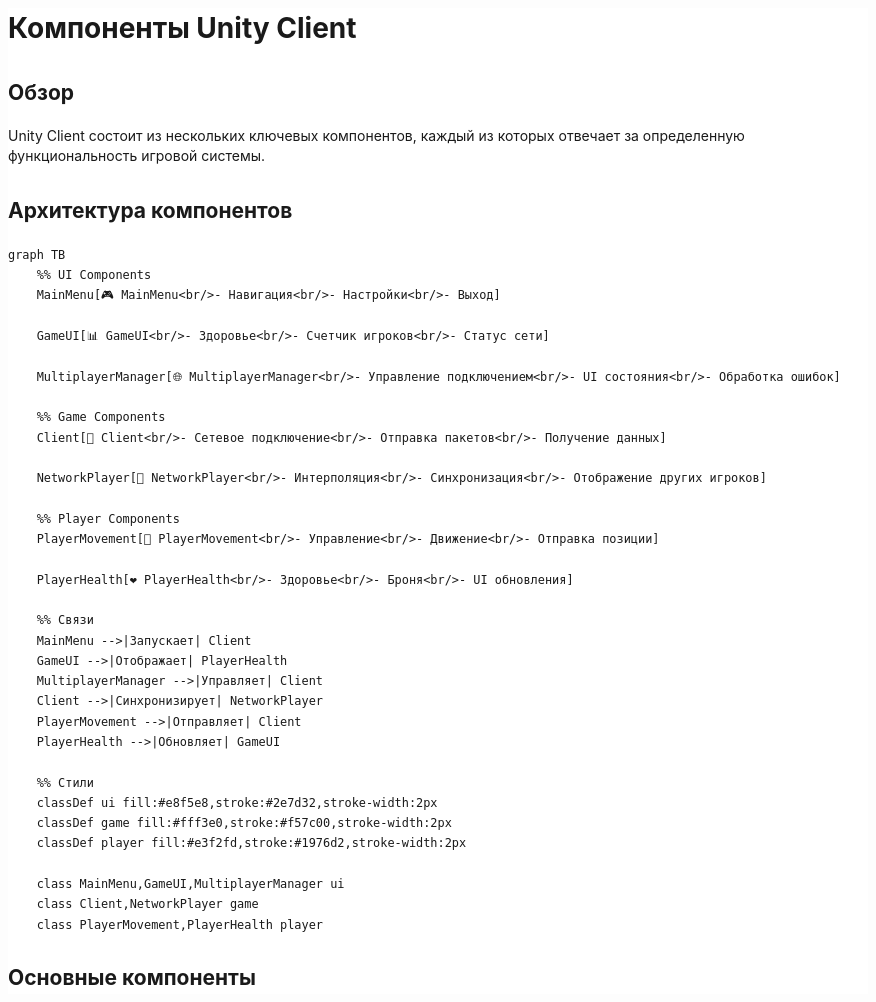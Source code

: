# Компоненты Unity Client

## Обзор

Unity Client состоит из нескольких ключевых компонентов, каждый из которых отвечает за определенную функциональность игровой системы.

## Архитектура компонентов

```mermaid
graph TB
    %% UI Components
    MainMenu[🎮 MainMenu<br/>- Навигация<br/>- Настройки<br/>- Выход]
    
    GameUI[📊 GameUI<br/>- Здоровье<br/>- Счетчик игроков<br/>- Статус сети]
    
    MultiplayerManager[🌐 MultiplayerManager<br/>- Управление подключением<br/>- UI состояния<br/>- Обработка ошибок]
    
    %% Game Components
    Client[🔌 Client<br/>- Сетевое подключение<br/>- Отправка пакетов<br/>- Получение данных]
    
    NetworkPlayer[👥 NetworkPlayer<br/>- Интерполяция<br/>- Синхронизация<br/>- Отображение других игроков]
    
    %% Player Components
    PlayerMovement[🏃 PlayerMovement<br/>- Управление<br/>- Движение<br/>- Отправка позиции]
    
    PlayerHealth[❤️ PlayerHealth<br/>- Здоровье<br/>- Броня<br/>- UI обновления]
    
    %% Связи
    MainMenu -->|Запускает| Client
    GameUI -->|Отображает| PlayerHealth
    MultiplayerManager -->|Управляет| Client
    Client -->|Синхронизирует| NetworkPlayer
    PlayerMovement -->|Отправляет| Client
    PlayerHealth -->|Обновляет| GameUI
    
    %% Стили
    classDef ui fill:#e8f5e8,stroke:#2e7d32,stroke-width:2px
    classDef game fill:#fff3e0,stroke:#f57c00,stroke-width:2px
    classDef player fill:#e3f2fd,stroke:#1976d2,stroke-width:2px
    
    class MainMenu,GameUI,MultiplayerManager ui
    class Client,NetworkPlayer game
    class PlayerMovement,PlayerHealth player
```

## Основные компоненты
